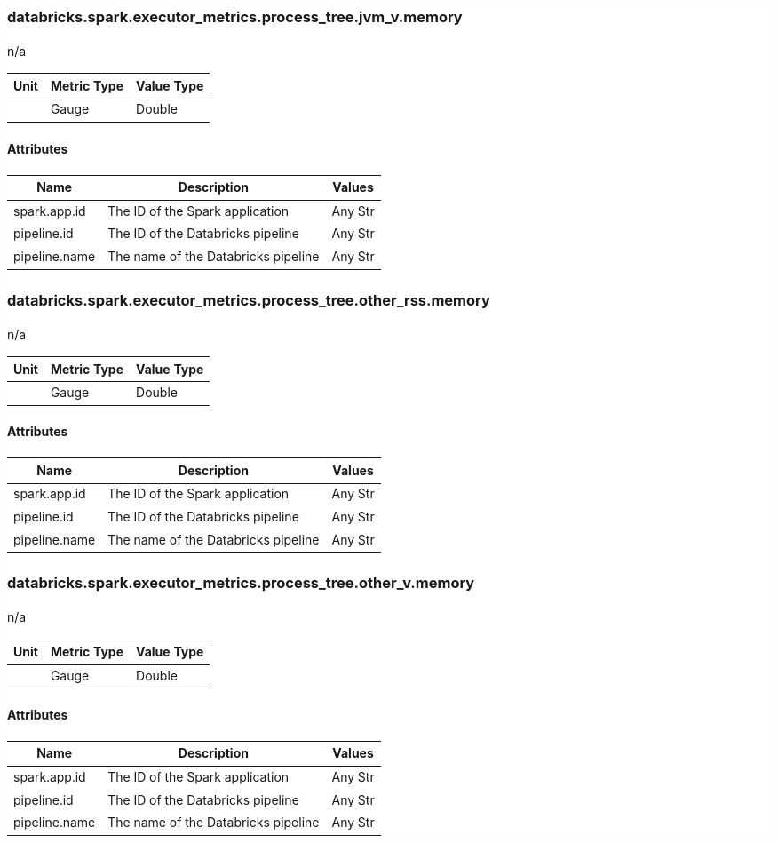### databricks.spark.executor_metrics.process_tree.jvm_v.memory

n/a

| Unit | Metric Type | Value Type |
| ---- | ----------- | ---------- |
|  | Gauge | Double |

#### Attributes

| Name | Description | Values |
| ---- | ----------- | ------ |
| spark.app.id | The ID of the Spark application | Any Str |
| pipeline.id | The ID of the Databricks pipeline | Any Str |
| pipeline.name | The name of the Databricks pipeline | Any Str |

### databricks.spark.executor_metrics.process_tree.other_rss.memory

n/a

| Unit | Metric Type | Value Type |
| ---- | ----------- | ---------- |
|  | Gauge | Double |

#### Attributes

| Name | Description | Values |
| ---- | ----------- | ------ |
| spark.app.id | The ID of the Spark application | Any Str |
| pipeline.id | The ID of the Databricks pipeline | Any Str |
| pipeline.name | The name of the Databricks pipeline | Any Str |

### databricks.spark.executor_metrics.process_tree.other_v.memory

n/a

| Unit | Metric Type | Value Type |
| ---- | ----------- | ---------- |
|  | Gauge | Double |

#### Attributes

| Name | Description | Values |
| ---- | ----------- | ------ |
| spark.app.id | The ID of the Spark application | Any Str |
| pipeline.id | The ID of the Databricks pipeline | Any Str |
| pipeline.name | The name of the Databricks pipeline | Any Str |

